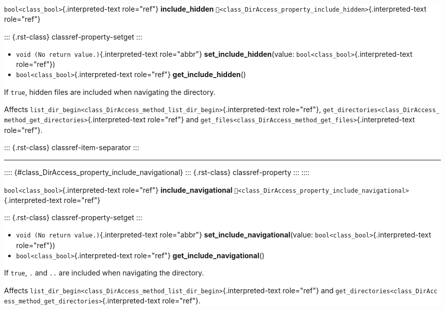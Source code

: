 `bool<class_bool>`{.interpreted-text role="ref"} **include_hidden**
`🔗<class_DirAccess_property_include_hidden>`{.interpreted-text
role="ref"}

::: {.rst-class}
classref-property-setget
:::

- `void (No return value.)`{.interpreted-text role="abbr"}
  **set_include_hidden**(value: `bool<class_bool>`{.interpreted-text
  role="ref"})
- `bool<class_bool>`{.interpreted-text role="ref"}
  **get_include_hidden**()

If `true`, hidden files are included when navigating the directory.

Affects
`list_dir_begin<class_DirAccess_method_list_dir_begin>`{.interpreted-text
role="ref"},
`get_directories<class_DirAccess_method_get_directories>`{.interpreted-text
role="ref"} and
`get_files<class_DirAccess_method_get_files>`{.interpreted-text
role="ref"}.

::: {.rst-class}
classref-item-separator
:::

------------------------------------------------------------------------

:::: {#class_DirAccess_property_include_navigational}
::: {.rst-class}
classref-property
:::
::::

`bool<class_bool>`{.interpreted-text role="ref"}
**include_navigational**
`🔗<class_DirAccess_property_include_navigational>`{.interpreted-text
role="ref"}

::: {.rst-class}
classref-property-setget
:::

- `void (No return value.)`{.interpreted-text role="abbr"}
  **set_include_navigational**(value:
  `bool<class_bool>`{.interpreted-text role="ref"})
- `bool<class_bool>`{.interpreted-text role="ref"}
  **get_include_navigational**()

If `true`, `.` and `..` are included when navigating the directory.

Affects
`list_dir_begin<class_DirAccess_method_list_dir_begin>`{.interpreted-text
role="ref"} and
`get_directories<class_DirAccess_method_get_directories>`{.interpreted-text
role="ref"}.
